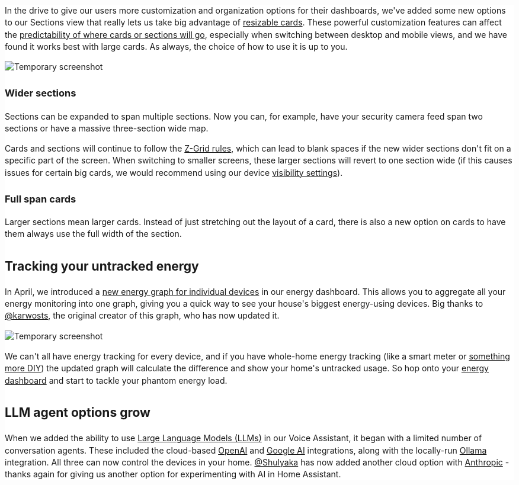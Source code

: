 In the drive to give our users more customization and organization options for their dashboards, we've added some new options to our Sections view that really lets us take big advantage of [resizable cards](https://www.home-assistant.io/blog/2024/07/03/release-20247/#resize-the-cards-on-your-dashboard). These powerful customization features can affect the [predictability of where cards or sections will go](https://www.home-assistant.io/blog/2024/03/04/dashboard-chapter-1/#drag-and-drop-rearrangement-of-cards-and-sections), especially when switching between desktop and mobile views, and we have found it works best with large cards. As always, the choice of how to use it is up to you.

<img src="/images/blog/2024-09/sections-go-big.png" alt="Temporary screenshot">

### Wider sections

Sections can be expanded to span multiple sections. Now you can, for example, have your security camera feed span two sections or have a massive three-section wide map.

Cards and sections will continue to follow the [Z-Grid rules](https://www.home-assistant.io/blog/2024/03/04/dashboard-chapter-1/#drag-and-drop-rearrangement-of-cards-and-sections), which can lead to blank spaces if the new wider sections don't fit on a specific part of the screen. When switching to smaller screens, these larger sections will revert to one section wide (if this causes issues for certain big cards, we would recommend using our device [visibility settings](https://www.home-assistant.io/blog/2024/06/05/release-20246/#control-visibility-of-cards)).

### Full span cards

Larger sections mean larger cards. Instead of just stretching out the layout of a card, there is also a new option on cards to have them always use the full width of the section.

## Tracking your untracked energy

In April, we introduced a [new energy graph for individual devices](https://www.home-assistant.io/blog/2024/03/06/release-20243/#new-energy-graph-for-individual-devices) in our energy dashboard. This allows you to aggregate all your energy monitoring into one graph, giving you a quick way to see your house's biggest energy-using devices. Big thanks to [@karwosts](https://github.com/karwosts), the original creator of this graph, who has now updated it.

<img src="/images/blog/2024-09/untracked-energy.png" alt="Temporary screenshot">

We can't all have energy tracking for every device, and if you have whole-home energy tracking (like a smart meter or [something more DIY](https://www.home-assistant.io/home-energy-management)) the updated graph will calculate the difference and show your home's untracked usage. So hop onto your [energy dashboard](https://my.home-assistant.io/redirect/energy/) and start to tackle your phantom energy load.



## LLM agent options grow

When we added the ability to use [Large Language Models (LLMs)](https://www.home-assistant.io/blog/2024/06/05/release-20246/#dipping-our-toes-in-the-world-of-ai-using-llms) in our Voice Assistant, it began with a limited number of conversation agents. These included the cloud-based  [OpenAI](https://www.home-assistant.io/components/openai_conversation/) and [Google AI](https://www.home-assistant.io/components/google_generative_ai_conversation/) integrations, along with the locally-run [Ollama](https://www.home-assistant.io/integrations/ollama/) integration. All three can now control the devices in your home. [@Shulyaka](https://github.com/Shulyaka) has now added another cloud option with [Anthropic](https://deploy-preview-34194--home-assistant-docs.netlify.app/integrations/anthropic) - thanks again for giving us another option for experimenting with AI in Home Assistant.
